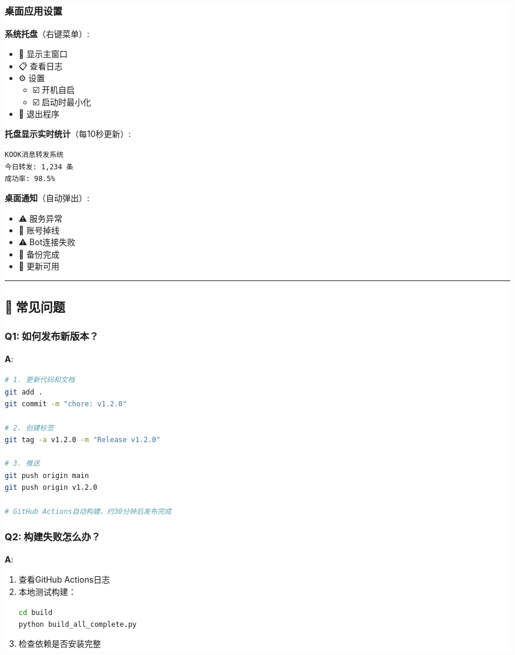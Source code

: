 ### 桌面应用设置

**系统托盘**（右键菜单）:
- 📱 显示主窗口
- 📋 查看日志
- ⚙️ 设置
  - ☑️ 开机自启
  - ☑️ 启动时最小化
- 🚪 退出程序

**托盘显示实时统计**（每10秒更新）:
```
KOOK消息转发系统
今日转发: 1,234 条
成功率: 98.5%
```

**桌面通知**（自动弹出）:
- ⚠️ 服务异常
- 🔴 账号掉线
- ⚠️ Bot连接失败
- 💾 备份完成
- 🔄 更新可用

---

## 🔧 常见问题

### Q1: 如何发布新版本？

**A**: 
```bash
# 1. 更新代码和文档
git add .
git commit -m "chore: v1.2.0"

# 2. 创建标签
git tag -a v1.2.0 -m "Release v1.2.0"

# 3. 推送
git push origin main
git push origin v1.2.0

# GitHub Actions自动构建，约30分钟后发布完成
```

### Q2: 构建失败怎么办？

**A**: 
1. 查看GitHub Actions日志
2. 本地测试构建：
   ```bash
   cd build
   python build_all_complete.py
   ```
3. 检查依赖是否安装完整
